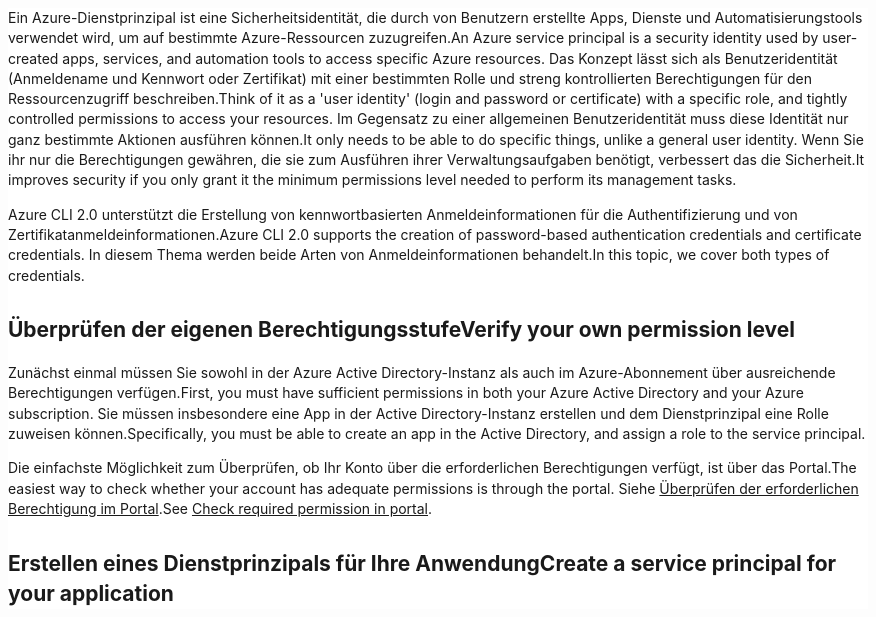 <span data-ttu-id="9cf02-110">Ein Azure-Dienstprinzipal ist eine Sicherheitsidentität, die durch von Benutzern erstellte Apps, Dienste und Automatisierungstools verwendet wird, um auf bestimmte Azure-Ressourcen zuzugreifen.</span><span class="sxs-lookup"><span data-stu-id="9cf02-110">An Azure service principal is a security identity used by user-created apps, services, and automation tools to access specific Azure resources.</span></span> <span data-ttu-id="9cf02-111">Das Konzept lässt sich als Benutzeridentität (Anmeldename und Kennwort oder Zertifikat) mit einer bestimmten Rolle und streng kontrollierten Berechtigungen für den Ressourcenzugriff beschreiben.</span><span class="sxs-lookup"><span data-stu-id="9cf02-111">Think of it as a 'user identity' (login and password or certificate) with a specific role, and tightly controlled permissions to access your resources.</span></span> <span data-ttu-id="9cf02-112">Im Gegensatz zu einer allgemeinen Benutzeridentität muss diese Identität nur ganz bestimmte Aktionen ausführen können.</span><span class="sxs-lookup"><span data-stu-id="9cf02-112">It only needs to be able to do specific things, unlike a general user identity.</span></span> <span data-ttu-id="9cf02-113">Wenn Sie ihr nur die Berechtigungen gewähren, die sie zum Ausführen ihrer Verwaltungsaufgaben benötigt, verbessert das die Sicherheit.</span><span class="sxs-lookup"><span data-stu-id="9cf02-113">It improves security if you only grant it the minimum permissions level needed to perform its management tasks.</span></span> 

<span data-ttu-id="9cf02-114">Azure CLI 2.0 unterstützt die Erstellung von kennwortbasierten Anmeldeinformationen für die Authentifizierung und von Zertifikatanmeldeinformationen.</span><span class="sxs-lookup"><span data-stu-id="9cf02-114">Azure CLI 2.0 supports the creation of password-based authentication credentials and certificate credentials.</span></span> <span data-ttu-id="9cf02-115">In diesem Thema werden beide Arten von Anmeldeinformationen behandelt.</span><span class="sxs-lookup"><span data-stu-id="9cf02-115">In this topic, we cover both types of credentials.</span></span>

## <a name="verify-your-own-permission-level"></a><span data-ttu-id="9cf02-116">Überprüfen der eigenen Berechtigungsstufe</span><span class="sxs-lookup"><span data-stu-id="9cf02-116">Verify your own permission level</span></span>

<span data-ttu-id="9cf02-117">Zunächst einmal müssen Sie sowohl in der Azure Active Directory-Instanz als auch im Azure-Abonnement über ausreichende Berechtigungen verfügen.</span><span class="sxs-lookup"><span data-stu-id="9cf02-117">First, you must have sufficient permissions in both your Azure Active Directory and your Azure subscription.</span></span> <span data-ttu-id="9cf02-118">Sie müssen insbesondere eine App in der Active Directory-Instanz erstellen und dem Dienstprinzipal eine Rolle zuweisen können.</span><span class="sxs-lookup"><span data-stu-id="9cf02-118">Specifically, you must be able to create an app in the Active Directory, and assign a role to the service principal.</span></span> 

<span data-ttu-id="9cf02-119">Die einfachste Möglichkeit zum Überprüfen, ob Ihr Konto über die erforderlichen Berechtigungen verfügt, ist über das Portal.</span><span class="sxs-lookup"><span data-stu-id="9cf02-119">The easiest way to check whether your account has adequate permissions is through the portal.</span></span> <span data-ttu-id="9cf02-120">Siehe [Überprüfen der erforderlichen Berechtigung im Portal](/azure/azure-resource-manager/resource-group-create-service-principal-portal#required-permissions).</span><span class="sxs-lookup"><span data-stu-id="9cf02-120">See [Check required permission in portal](/azure/azure-resource-manager/resource-group-create-service-principal-portal#required-permissions).</span></span>

## <a name="create-a-service-principal-for-your-application"></a><span data-ttu-id="9cf02-121">Erstellen eines Dienstprinzipals für Ihre Anwendung</span><span class="sxs-lookup"><span data-stu-id="9cf02-121">Create a service principal for your application</span></span>
